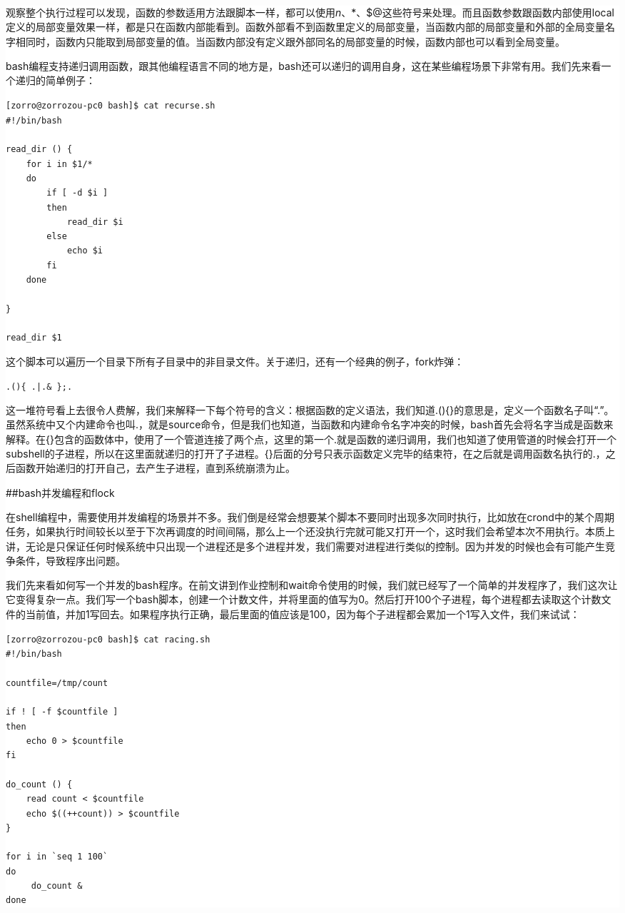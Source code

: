 观察整个执行过程可以发现，函数的参数适用方法跟脚本一样，都可以使用$n、$*、$@这些符号来处理。而且函数参数跟函数内部使用local定义的局部变量效果一样，都是只在函数内部能看到。函数外部看不到函数里定义的局部变量，当函数内部的局部变量和外部的全局变量名字相同时，函数内只能取到局部变量的值。当函数内部没有定义跟外部同名的局部变量的时候，函数内部也可以看到全局变量。

bash编程支持递归调用函数，跟其他编程语言不同的地方是，bash还可以递归的调用自身，这在某些编程场景下非常有用。我们先来看一个递归的简单例子：

	[zorro@zorrozou-pc0 bash]$ cat recurse.sh
	#!/bin/bash
	
	read_dir () {
		for i in $1/*
		do
			if [ -d $i ]
			then
				read_dir $i
			else
				echo $i
			fi
		done
	
	}
	
	read_dir $1

这个脚本可以遍历一个目录下所有子目录中的非目录文件。关于递归，还有一个经典的例子，fork炸弹：

	.(){ .|.& };.

这一堆符号看上去很令人费解，我们来解释一下每个符号的含义：根据函数的定义语法，我们知道.(){}的意思是，定义一个函数名子叫“.”。虽然系统中又个内建命令也叫.，就是source命令，但是我们也知道，当函数和内建命令名字冲突的时候，bash首先会将名字当成是函数来解释。在{}包含的函数体中，使用了一个管道连接了两个点，这里的第一个.就是函数的递归调用，我们也知道了使用管道的时候会打开一个subshell的子进程，所以在这里面就递归的打开了子进程。{}后面的分号只表示函数定义完毕的结束符，在之后就是调用函数名执行的.，之后函数开始递归的打开自己，去产生子进程，直到系统崩溃为止。

##bash并发编程和flock

在shell编程中，需要使用并发编程的场景并不多。我们倒是经常会想要某个脚本不要同时出现多次同时执行，比如放在crond中的某个周期任务，如果执行时间较长以至于下次再调度的时间间隔，那么上一个还没执行完就可能又打开一个，这时我们会希望本次不用执行。本质上讲，无论是只保证任何时候系统中只出现一个进程还是多个进程并发，我们需要对进程进行类似的控制。因为并发的时候也会有可能产生竞争条件，导致程序出问题。

我们先来看如何写一个并发的bash程序。在前文讲到作业控制和wait命令使用的时候，我们就已经写了一个简单的并发程序了，我们这次让它变得复杂一点。我们写一个bash脚本，创建一个计数文件，并将里面的值写为0。然后打开100个子进程，每个进程都去读取这个计数文件的当前值，并加1写回去。如果程序执行正确，最后里面的值应该是100，因为每个子进程都会累加一个1写入文件，我们来试试：

	[zorro@zorrozou-pc0 bash]$ cat racing.sh
	#!/bin/bash
	
	countfile=/tmp/count
	
	if ! [ -f $countfile ]
	then
		echo 0 > $countfile
	fi
	
	do_count () {
		read count < $countfile
		echo $((++count)) > $countfile
	}
	
	for i in `seq 1 100`
	do
		 do_count &
	done
	